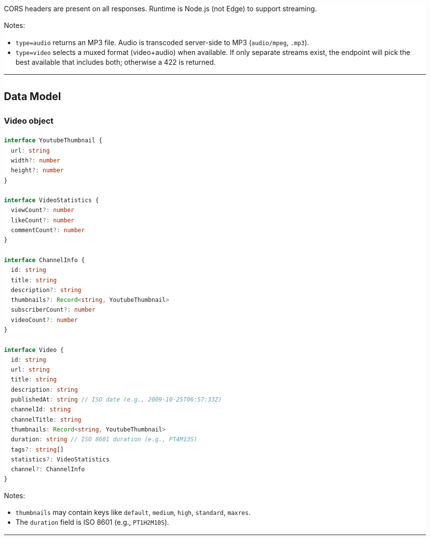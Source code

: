 CORS headers are present on all responses. Runtime is Node.js (not Edge) to support streaming.

Notes:
- `type=audio` returns an MP3 file. Audio is transcoded server-side to MP3 (`audio/mpeg`, `.mp3`).
- `type=video` selects a muxed format (video+audio) when available. If only separate streams exist, the endpoint will pick the best available that includes both; otherwise a 422 is returned.

---

## Data Model

### Video object
```ts
interface YoutubeThumbnail {
  url: string
  width?: number
  height?: number
}

interface VideoStatistics {
  viewCount?: number
  likeCount?: number
  commentCount?: number
}

interface ChannelInfo {
  id: string
  title: string
  description?: string
  thumbnails?: Record<string, YoutubeThumbnail>
  subscriberCount?: number
  videoCount?: number
}

interface Video {
  id: string
  url: string
  title: string
  description: string
  publishedAt: string // ISO date (e.g., 2009-10-25T06:57:33Z)
  channelId: string
  channelTitle: string
  thumbnails: Record<string, YoutubeThumbnail>
  duration: string // ISO 8601 duration (e.g., PT4M13S)
  tags?: string[]
  statistics?: VideoStatistics
  channel?: ChannelInfo
}
```

Notes:
- `thumbnails` may contain keys like `default`, `medium`, `high`, `standard`, `maxres`.
- The `duration` field is ISO 8601 (e.g., `PT1H2M10S`).

---